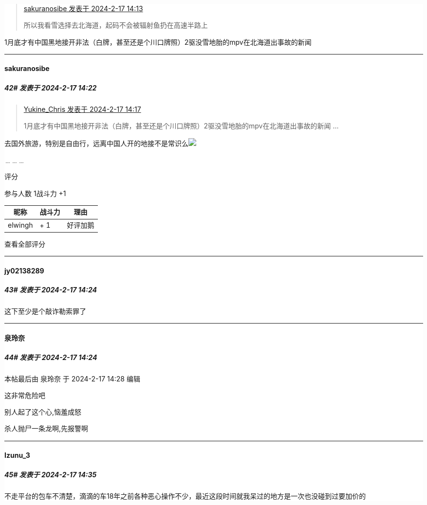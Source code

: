 <blockquote><a href="httphttps://bbs.saraba1st.com/2b/forum.php?mod=redirect&amp;goto=findpost&amp;pid=63979851&amp;ptid=2172075" target="_blank">sakuranosibe 发表于 2024-2-17 14:13</a>

所以我看雪选择去北海道，起码不会被辐射鱼扔在高速半路上</blockquote>
1月底才有中国黑地接开非法（白牌，甚至还是个川口牌照）2驱没雪地胎的mpv在北海道出事故的新闻

*****

####  sakuranosibe  
##### 42#       发表于 2024-2-17 14:22

<blockquote><a href="httphttps://bbs.saraba1st.com/2b/forum.php?mod=redirect&amp;goto=findpost&amp;pid=63979890&amp;ptid=2172075" target="_blank">Yukine_Chris 发表于 2024-2-17 14:17</a>

1月底才有中国黑地接开非法（白牌，甚至还是个川口牌照）2驱没雪地胎的mpv在北海道出事故的新闻 ...</blockquote>
去国外旅游，特别是自由行，远离中国人开的地接不是常识么<img src="https://static.saraba1st.com/image/smiley/face2017/018.png" referrerpolicy="no-referrer">

﹍﹍﹍

评分

 参与人数 1战斗力 +1

|昵称|战斗力|理由|
|----|---|---|
| elwingh| + 1|好评加鹅|

查看全部评分

*****

####  jy02138289  
##### 43#       发表于 2024-2-17 14:24

这下至少是个敲诈勒索罪了

*****

####  泉玲奈  
##### 44#       发表于 2024-2-17 14:24

 本帖最后由 泉玲奈 于 2024-2-17 14:28 编辑 

这非常危险吧

别人起了这个心,恼羞成怒

杀人抛尸一条龙啊,先报警啊


*****

####  Izunu_3  
##### 45#       发表于 2024-2-17 14:35

不走平台的包车不清楚，滴滴的车18年之前各种恶心操作不少，最近这段时间就我呆过的地方是一次也没碰到过要加价的
